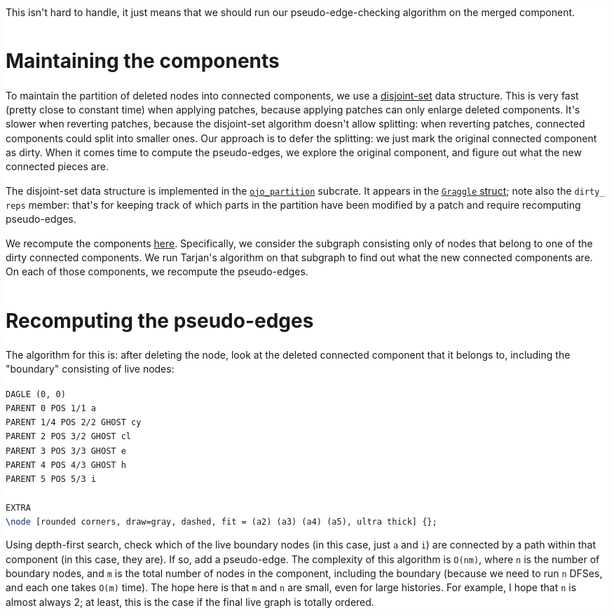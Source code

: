 This isn't hard to handle, it just means that we should run our
pseudo-edge-checking algorithm on the merged component.

# Maintaining the components

To maintain the partition of deleted nodes into connected components, we use a
[disjoint-set](https://en.wikipedia.org/wiki/Disjoint-set_data_structure) data
structure.
This is very fast (pretty close to constant time) when applying patches,
because applying patches can only enlarge deleted components.  It's slower when
reverting patches, because the disjoint-set algorithm doesn't allow splitting:
when reverting patches, connected components could split into smaller ones.
Our approach is to defer the splitting: we just mark the original connected component
as dirty. When it comes time to compute the pseudo-edges, we explore the original
component, and figure out what the new connected pieces are.

The disjoint-set data structure is implemented in the
[`ojo_partition`](https://github.com/jneem/ojo/tree/master/partition)
subcrate. It appears in the
[`Graggle` struct](https://github.com/jneem/ojo/blob/a02daf4df387b407f6c8d0b7237472e5960344dd/libojo/src/storage/graggle.rs#L117);
note also the `dirty_reps` member: that's for keeping track of which parts in
the partition have been modified by a patch and require recomputing
pseudo-edges.

We recompute the components
[here](https://github.com/jneem/ojo/blob/a02daf4df387b407f6c8d0b7237472e5960344dd/libojo/src/storage/graggle.rs#L417).
Specifically, we consider the subgraph consisting only of nodes that belong
to one of the dirty connected components. We run Tarjan's algorithm on that
subgraph to find out what the new connected components are. On each of those
components, we recompute the pseudo-edges.

# Recomputing the pseudo-edges

The algorithm for this is: after deleting the node, look at the deleted connected
component that it belongs to, including the "boundary" consisting of live nodes:

```tikz
DAGLE (0, 0)
PARENT 0 POS 1/1 a
PARENT 1/4 POS 2/2 GHOST cy
PARENT 2 POS 3/2 GHOST cl
PARENT 3 POS 3/3 GHOST e
PARENT 4 POS 4/3 GHOST h
PARENT 5 POS 5/3 i

EXTRA
\node [rounded corners, draw=gray, dashed, fit = (a2) (a3) (a4) (a5), ultra thick] {};
```

Using depth-first search, check which of the live boundary nodes (in this case,
just `a` and `i`) are connected by a path within that component (in this case,
they are). If so, add a pseudo-edge.  The complexity of this algorithm is
`O(nm)`, where `n` is the number of boundary nodes, and `m` is the total number
of nodes in the component, including the boundary (because we need to run `n`
DFSes, and each one takes `O(m)` time). The hope here is that `m` and `n` are
small, even for large histories.  For example, I hope that `n` is almost always
2; at least, this is the case if the final live graph is totally ordered.
